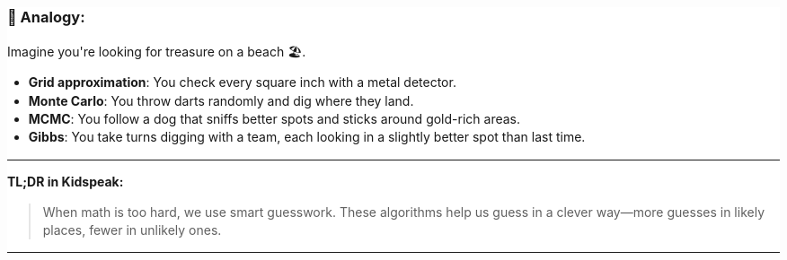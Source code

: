 
### 🧸 Analogy:

Imagine you're looking for treasure on a beach 🏖️.

* **Grid approximation**: You check every square inch with a metal detector.
* **Monte Carlo**: You throw darts randomly and dig where they land.
* **MCMC**: You follow a dog that sniffs better spots and sticks around gold-rich areas.
* **Gibbs**: You take turns digging with a team, each looking in a slightly better spot than last time.

---

**TL;DR in Kidspeak:**

> When math is too hard, we use smart guesswork. These algorithms help us guess in a clever way—more guesses in likely places, fewer in unlikely ones.

---
